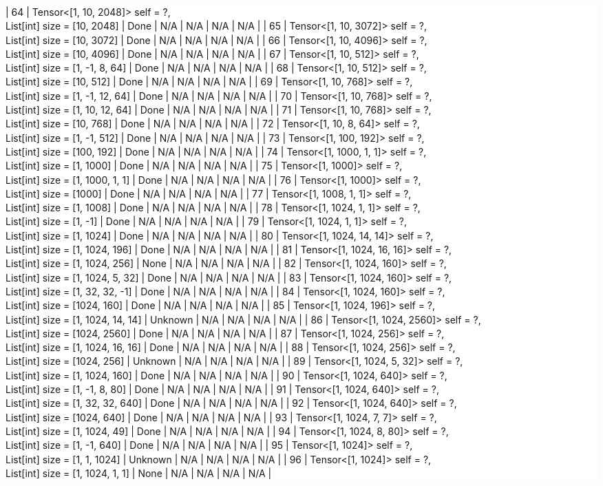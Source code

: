 |   64 | Tensor<[1, 10, 2048]> self = ?,<br>List[int] size = [10, 2048]                 | Done     | N/A                 | N/A          | N/A               | N/A                |
|   65 | Tensor<[1, 10, 3072]> self = ?,<br>List[int] size = [10, 3072]                 | Done     | N/A                 | N/A          | N/A               | N/A                |
|   66 | Tensor<[1, 10, 4096]> self = ?,<br>List[int] size = [10, 4096]                 | Done     | N/A                 | N/A          | N/A               | N/A                |
|   67 | Tensor<[1, 10, 512]> self = ?,<br>List[int] size = [1, -1, 8, 64]              | Done     | N/A                 | N/A          | N/A               | N/A                |
|   68 | Tensor<[1, 10, 512]> self = ?,<br>List[int] size = [10, 512]                   | Done     | N/A                 | N/A          | N/A               | N/A                |
|   69 | Tensor<[1, 10, 768]> self = ?,<br>List[int] size = [1, -1, 12, 64]             | Done     | N/A                 | N/A          | N/A               | N/A                |
|   70 | Tensor<[1, 10, 768]> self = ?,<br>List[int] size = [1, 10, 12, 64]             | Done     | N/A                 | N/A          | N/A               | N/A                |
|   71 | Tensor<[1, 10, 768]> self = ?,<br>List[int] size = [10, 768]                   | Done     | N/A                 | N/A          | N/A               | N/A                |
|   72 | Tensor<[1, 10, 8, 64]> self = ?,<br>List[int] size = [1, -1, 512]              | Done     | N/A                 | N/A          | N/A               | N/A                |
|   73 | Tensor<[1, 100, 192]> self = ?,<br>List[int] size = [100, 192]                 | Done     | N/A                 | N/A          | N/A               | N/A                |
|   74 | Tensor<[1, 1000, 1, 1]> self = ?,<br>List[int] size = [1, 1000]                | Done     | N/A                 | N/A          | N/A               | N/A                |
|   75 | Tensor<[1, 1000]> self = ?,<br>List[int] size = [1, 1000, 1, 1]                | Done     | N/A                 | N/A          | N/A               | N/A                |
|   76 | Tensor<[1, 1000]> self = ?,<br>List[int] size = [1000]                         | Done     | N/A                 | N/A          | N/A               | N/A                |
|   77 | Tensor<[1, 1008, 1, 1]> self = ?,<br>List[int] size = [1, 1008]                | Done     | N/A                 | N/A          | N/A               | N/A                |
|   78 | Tensor<[1, 1024, 1, 1]> self = ?,<br>List[int] size = [1, -1]                  | Done     | N/A                 | N/A          | N/A               | N/A                |
|   79 | Tensor<[1, 1024, 1, 1]> self = ?,<br>List[int] size = [1, 1024]                | Done     | N/A                 | N/A          | N/A               | N/A                |
|   80 | Tensor<[1, 1024, 14, 14]> self = ?,<br>List[int] size = [1, 1024, 196]         | Done     | N/A                 | N/A          | N/A               | N/A                |
|   81 | Tensor<[1, 1024, 16, 16]> self = ?,<br>List[int] size = [1, 1024, 256]         | None     | N/A                 | N/A          | N/A               | N/A                |
|   82 | Tensor<[1, 1024, 160]> self = ?,<br>List[int] size = [1, 1024, 5, 32]          | Done     | N/A                 | N/A          | N/A               | N/A                |
|   83 | Tensor<[1, 1024, 160]> self = ?,<br>List[int] size = [1, 32, 32, -1]           | Done     | N/A                 | N/A          | N/A               | N/A                |
|   84 | Tensor<[1, 1024, 160]> self = ?,<br>List[int] size = [1024, 160]               | Done     | N/A                 | N/A          | N/A               | N/A                |
|   85 | Tensor<[1, 1024, 196]> self = ?,<br>List[int] size = [1, 1024, 14, 14]         | Unknown  | N/A                 | N/A          | N/A               | N/A                |
|   86 | Tensor<[1, 1024, 2560]> self = ?,<br>List[int] size = [1024, 2560]             | Done     | N/A                 | N/A          | N/A               | N/A                |
|   87 | Tensor<[1, 1024, 256]> self = ?,<br>List[int] size = [1, 1024, 16, 16]         | Done     | N/A                 | N/A          | N/A               | N/A                |
|   88 | Tensor<[1, 1024, 256]> self = ?,<br>List[int] size = [1024, 256]               | Unknown  | N/A                 | N/A          | N/A               | N/A                |
|   89 | Tensor<[1, 1024, 5, 32]> self = ?,<br>List[int] size = [1, 1024, 160]          | Done     | N/A                 | N/A          | N/A               | N/A                |
|   90 | Tensor<[1, 1024, 640]> self = ?,<br>List[int] size = [1, -1, 8, 80]            | Done     | N/A                 | N/A          | N/A               | N/A                |
|   91 | Tensor<[1, 1024, 640]> self = ?,<br>List[int] size = [1, 32, 32, 640]          | Done     | N/A                 | N/A          | N/A               | N/A                |
|   92 | Tensor<[1, 1024, 640]> self = ?,<br>List[int] size = [1024, 640]               | Done     | N/A                 | N/A          | N/A               | N/A                |
|   93 | Tensor<[1, 1024, 7, 7]> self = ?,<br>List[int] size = [1, 1024, 49]            | Done     | N/A                 | N/A          | N/A               | N/A                |
|   94 | Tensor<[1, 1024, 8, 80]> self = ?,<br>List[int] size = [1, -1, 640]            | Done     | N/A                 | N/A          | N/A               | N/A                |
|   95 | Tensor<[1, 1024]> self = ?,<br>List[int] size = [1, 1, 1024]                   | Unknown  | N/A                 | N/A          | N/A               | N/A                |
|   96 | Tensor<[1, 1024]> self = ?,<br>List[int] size = [1, 1024, 1, 1]                | None     | N/A                 | N/A          | N/A               | N/A                |